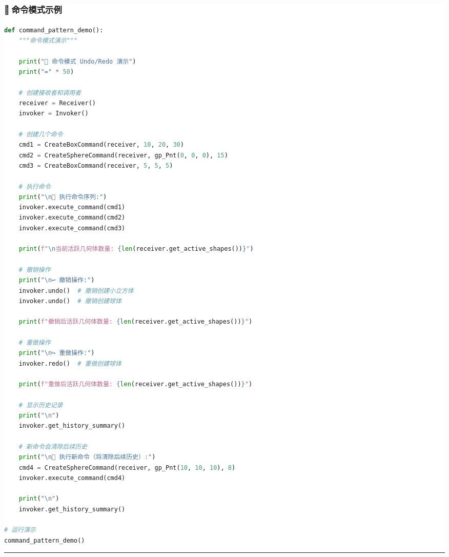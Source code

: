 ### 🧪 命令模式示例

```python
def command_pattern_demo():
    """命令模式演示"""
    
    print("🎯 命令模式 Undo/Redo 演示")
    print("=" * 50)
    
    # 创建接收者和调用者
    receiver = Receiver()
    invoker = Invoker()
    
    # 创建几个命令
    cmd1 = CreateBoxCommand(receiver, 10, 20, 30)
    cmd2 = CreateSphereCommand(receiver, gp_Pnt(0, 0, 0), 15)
    cmd3 = CreateBoxCommand(receiver, 5, 5, 5)
    
    # 执行命令
    print("\n📝 执行命令序列:")
    invoker.execute_command(cmd1)
    invoker.execute_command(cmd2)
    invoker.execute_command(cmd3)
    
    print(f"\n当前活跃几何体数量: {len(receiver.get_active_shapes())}")
    
    # 撤销操作
    print("\n↩️ 撤销操作:")
    invoker.undo()  # 撤销创建小立方体
    invoker.undo()  # 撤销创建球体
    
    print(f"撤销后活跃几何体数量: {len(receiver.get_active_shapes())}")
    
    # 重做操作
    print("\n↪️ 重做操作:")
    invoker.redo()  # 重做创建球体
    
    print(f"重做后活跃几何体数量: {len(receiver.get_active_shapes())}")
    
    # 显示历史记录
    print("\n")
    invoker.get_history_summary()
    
    # 新命令会清除后续历史
    print("\n📝 执行新命令（将清除后续历史）:")
    cmd4 = CreateSphereCommand(receiver, gp_Pnt(10, 10, 10), 8)
    invoker.execute_command(cmd4)
    
    print("\n")
    invoker.get_history_summary()

# 运行演示
command_pattern_demo()
```

---